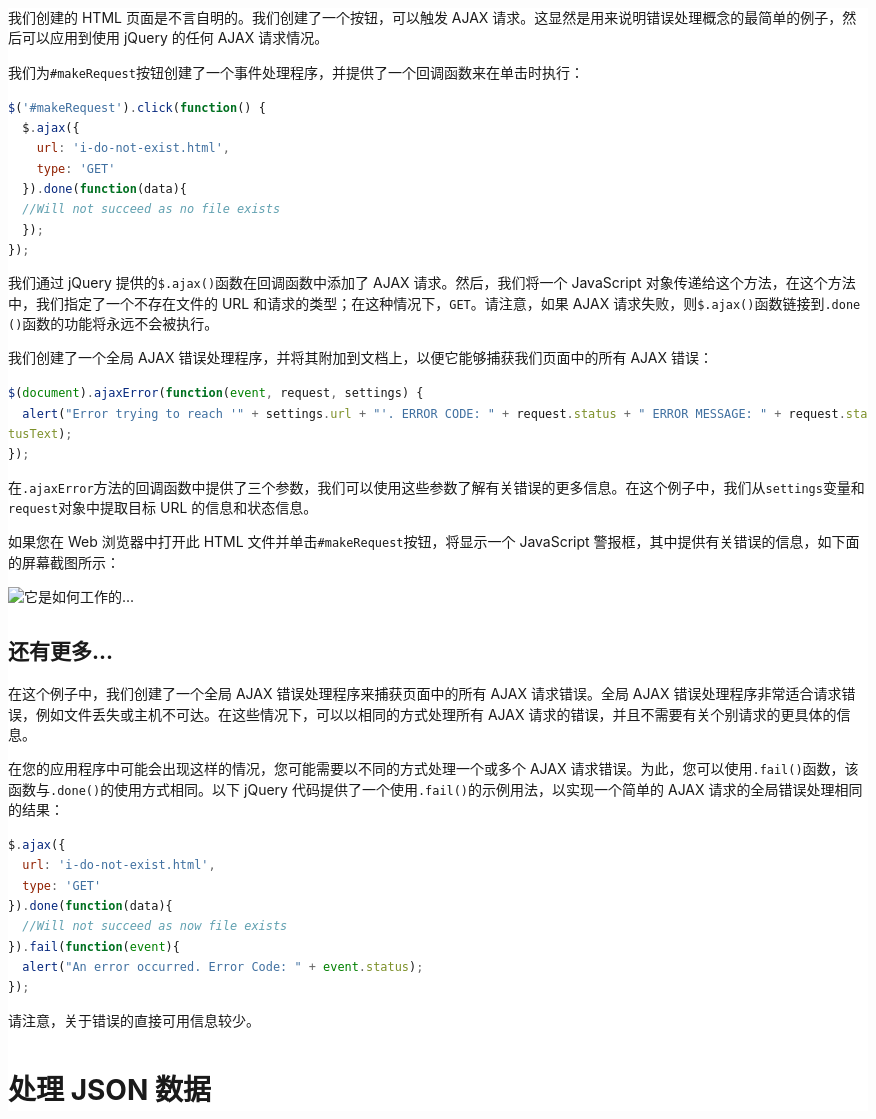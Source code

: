 我们创建的 HTML 页面是不言自明的。我们创建了一个按钮，可以触发 AJAX 请求。这显然是用来说明错误处理概念的最简单的例子，然后可以应用到使用 jQuery 的任何 AJAX 请求情况。

我们为`#makeRequest`按钮创建了一个事件处理程序，并提供了一个回调函数来在单击时执行：

```js
$('#makeRequest').click(function() {
  $.ajax({
    url: 'i-do-not-exist.html',
    type: 'GET'
  }).done(function(data){
  //Will not succeed as no file exists
  });
});
```

我们通过 jQuery 提供的`$.ajax()`函数在回调函数中添加了 AJAX 请求。然后，我们将一个 JavaScript 对象传递给这个方法，在这个方法中，我们指定了一个不存在文件的 URL 和请求的类型；在这种情况下，`GET`。请注意，如果 AJAX 请求失败，则`$.ajax()`函数链接到`.done()`函数的功能将永远不会被执行。

我们创建了一个全局 AJAX 错误处理程序，并将其附加到文档上，以便它能够捕获我们页面中的所有 AJAX 错误：

```js
$(document).ajaxError(function(event, request, settings) {
  alert("Error trying to reach '" + settings.url + "'. ERROR CODE: " + request.status + " ERROR MESSAGE: " + request.statusText);
});
```

在`.ajaxError`方法的回调函数中提供了三个参数，我们可以使用这些参数了解有关错误的更多信息。在这个例子中，我们从`settings`变量和`request`对象中提取目标 URL 的信息和状态信息。

如果您在 Web 浏览器中打开此 HTML 文件并单击`#makeRequest`按钮，将显示一个 JavaScript 警报框，其中提供有关错误的信息，如下面的屏幕截图所示：

![它是如何工作的...](img/08960S_03_04.jpg)

## 还有更多...

在这个例子中，我们创建了一个全局 AJAX 错误处理程序来捕获页面中的所有 AJAX 请求错误。全局 AJAX 错误处理程序非常适合请求错误，例如文件丢失或主机不可达。在这些情况下，可以以相同的方式处理所有 AJAX 请求的错误，并且不需要有关个别请求的更具体的信息。

在您的应用程序中可能会出现这样的情况，您可能需要以不同的方式处理一个或多个 AJAX 请求错误。为此，您可以使用`.fail()`函数，该函数与`.done()`的使用方式相同。以下 jQuery 代码提供了一个使用`.fail()`的示例用法，以实现一个简单的 AJAX 请求的全局错误处理相同的结果：

```js
$.ajax({
  url: 'i-do-not-exist.html',
  type: 'GET'
}).done(function(data){
  //Will not succeed as now file exists
}).fail(function(event){
  alert("An error occurred. Error Code: " + event.status);
});
```

请注意，关于错误的直接可用信息较少。

# 处理 JSON 数据
